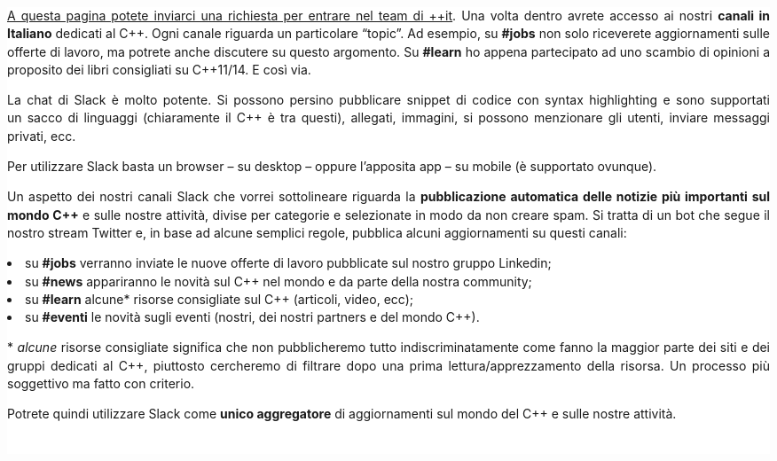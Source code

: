 <p style="text-align: justify;">
  <a href="http://italiancpp.org/slack">A questa pagina potete inviarci una richiesta per entrare nel team di ++it</a>. Una volta dentro avrete accesso ai nostri <strong>canali in Italiano</strong> dedicati al C++. Ogni canale riguarda un particolare &#8220;topic&#8221;. Ad esempio, su <strong>#jobs</strong> non solo riceverete aggiornamenti sulle offerte di lavoro, ma potrete anche discutere su questo argomento. Su <strong>#learn</strong> ho appena partecipato ad uno scambio di opinioni a proposito dei libri consigliati su C++11/14. E così via.
</p>

<p style="text-align: justify;">
  La chat di Slack è molto potente. Si possono persino pubblicare snippet di codice con syntax highlighting e sono supportati un sacco di linguaggi (chiaramente il C++ è tra questi), allegati, immagini, si possono menzionare gli utenti, inviare messaggi privati, ecc.
</p>

<p style="text-align: justify;">
  Per utilizzare Slack basta un browser &#8211; su desktop &#8211; oppure l&#8217;apposita app &#8211; su mobile (è supportato ovunque).
</p>

<p style="text-align: justify;">
  Un aspetto dei nostri canali Slack che vorrei sottolineare riguarda la <strong>pubblicazione automatica delle notizie più importanti sul mondo C++</strong> e sulle nostre attività, divise per categorie e selezionate in modo da non creare spam. Si tratta di un bot che segue il nostro stream Twitter e, in base ad alcune semplici regole, pubblica alcuni aggiornamenti su questi canali:
</p>

<li style="text-align: justify;">
  su <strong>#jobs</strong> verranno inviate le nuove offerte di lavoro pubblicate sul nostro gruppo Linkedin;
</li>
<li style="text-align: justify;">
  su <strong>#news</strong> appariranno le novità sul C++ nel mondo e da parte della nostra community;
</li>
<li style="text-align: justify;">
  su <strong>#learn</strong> alcune* risorse consigliate sul C++ (articoli, video, ecc);
</li>
<li style="text-align: justify;">
  su <strong>#eventi</strong> le novità sugli eventi (nostri, dei nostri partners e del mondo C++).
</li>

<p style="text-align: justify;">
  * <em>alcune</em> risorse consigliate significa che non pubblicheremo tutto indiscriminatamente come fanno la maggior parte dei siti e dei gruppi dedicati al C++, piuttosto cercheremo di filtrare dopo una prima lettura/apprezzamento della risorsa. Un processo più soggettivo ma fatto con criterio.
</p>

<p style="text-align: justify;">
  Potrete quindi utilizzare Slack come <strong>unico aggregatore</strong> di aggiornamenti sul mondo del C++ e sulle nostre attività.
</p>

<p style="text-align: justify;">
  <span style="color: #ffffff;"> </span>
</p>
